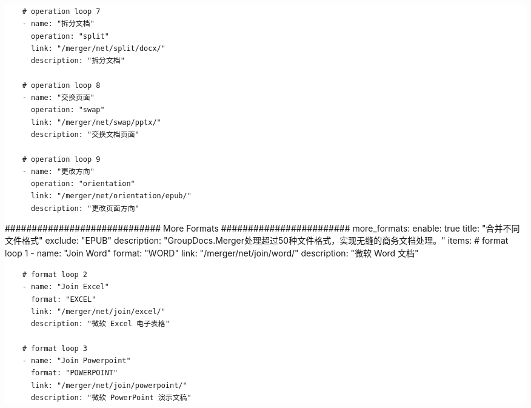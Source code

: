         # operation loop 7
        - name: "拆分文档"
          operation: "split"
          link: "/merger/net/split/docx/"
          description: "拆分文档"

        # operation loop 8
        - name: "交换页面"
          operation: "swap"
          link: "/merger/net/swap/pptx/"
          description: "交换文档页面"

        # operation loop 9
        - name: "更改方向"
          operation: "orientation"
          link: "/merger/net/orientation/epub/"
          description: "更改页面方向"
          
        
          
############################# More Formats ########################
more_formats:
    enable: true
    title: "合并不同文件格式"
    exclude: "EPUB"
    description: "GroupDocs.Merger处理超过50种文件格式，实现无缝的商务文档处理。"
    items: 
        # format loop 1
        - name: "Join Word"
          format: "WORD"
          link: "/merger/net/join/word/"
          description: "微软 Word 文档"

        # format loop 2
        - name: "Join Excel"
          format: "EXCEL"
          link: "/merger/net/join/excel/"
          description: "微软 Excel 电子表格"

        # format loop 3
        - name: "Join Powerpoint"
          format: "POWERPOINT"
          link: "/merger/net/join/powerpoint/"
          description: "微软 PowerPoint 演示文稿"
